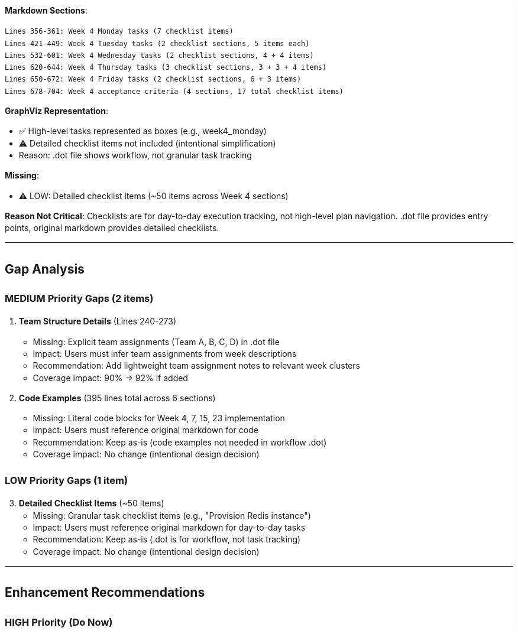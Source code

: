 **Markdown Sections**:
```
Lines 356-361: Week 4 Monday tasks (7 checklist items)
Lines 421-449: Week 4 Tuesday tasks (2 checklist sections, 5 items each)
Lines 532-601: Week 4 Wednesday tasks (2 checklist sections, 4 + 4 items)
Lines 620-644: Week 4 Thursday tasks (3 checklist sections, 3 + 3 + 4 items)
Lines 650-672: Week 4 Friday tasks (2 checklist sections, 6 + 3 items)
Lines 678-704: Week 4 acceptance criteria (4 sections, 17 total checklist items)
```

**GraphViz Representation**:
- ✅ High-level tasks represented as boxes (e.g., week4_monday)
- ⚠️ Detailed checklist items not included (intentional simplification)
- Reason: .dot file shows workflow, not granular task tracking

**Missing**:
- ⚠️ LOW: Detailed checklist items (~50 items across Week 4 sections)

**Reason Not Critical**: Checklists are for day-to-day execution tracking, not high-level plan navigation. .dot file provides entry points, original markdown provides detailed checklists.

---

## Gap Analysis

### MEDIUM Priority Gaps (2 items)

1. **Team Structure Details** (Lines 240-273)
   - Missing: Explicit team assignments (Team A, B, C, D) in .dot file
   - Impact: Users must infer team assignments from week descriptions
   - Recommendation: Add lightweight team assignment notes to relevant week clusters
   - Coverage impact: 90% → 92% if added

2. **Code Examples** (395 lines total across 6 sections)
   - Missing: Literal code blocks for Week 4, 7, 15, 23 implementation
   - Impact: Users must reference original markdown for code
   - Recommendation: Keep as-is (code examples not needed in workflow .dot)
   - Coverage impact: No change (intentional design decision)

### LOW Priority Gaps (1 item)

3. **Detailed Checklist Items** (~50 items)
   - Missing: Granular task checklist items (e.g., "Provision Redis instance")
   - Impact: Users must reference original markdown for day-to-day tasks
   - Recommendation: Keep as-is (.dot is for workflow, not task tracking)
   - Coverage impact: No change (intentional design decision)

---

## Enhancement Recommendations

### HIGH Priority (Do Now)
